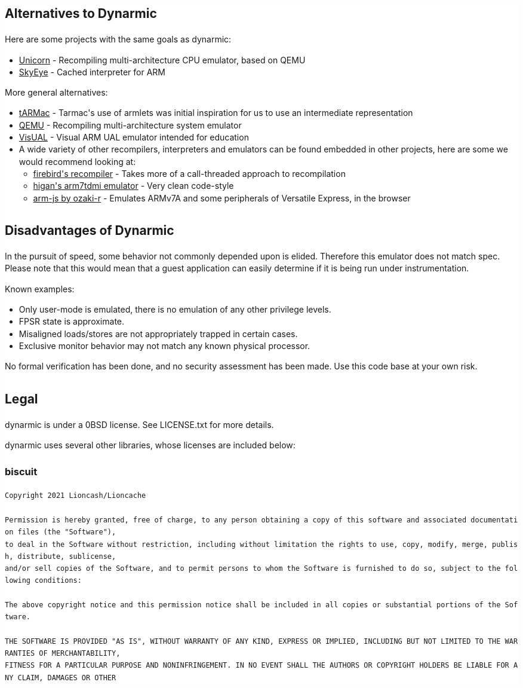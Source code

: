 Alternatives to Dynarmic
------------------------

Here are some projects with the same goals as dynarmic:

* [Unicorn](https://www.unicorn-engine.org/) - Recompiling multi-architecture CPU emulator, based on QEMU
* [SkyEye](http://skyeye.sourceforge.net) - Cached interpreter for ARM

More general alternatives:

* [tARMac](https://davidsharp.com/tarmac/) - Tarmac's use of armlets was initial inspiration for us to use an intermediate representation
* [QEMU](https://www.qemu.org/) - Recompiling multi-architecture system emulator
* [VisUAL](https://salmanarif.bitbucket.io/visual/index.html) - Visual ARM UAL emulator intended for education
* A wide variety of other recompilers, interpreters and emulators can be found embedded in other projects, here are some we would recommend looking at:
  * [firebird's recompiler](https://github.com/nspire-emus/firebird) - Takes more of a call-threaded approach to recompilation
  * [higan's arm7tdmi emulator](https://github.com/higan-emu/higan/tree/master/higan/component/processor/arm7tdmi) - Very clean code-style
  * [arm-js by ozaki-r](https://github.com/ozaki-r/arm-js) - Emulates ARMv7A and some peripherals of Versatile Express, in the browser

Disadvantages of Dynarmic
-------------------------

In the pursuit of speed, some behavior not commonly depended upon is elided. Therefore this emulator does not match spec.
Please note that this would mean that a guest application can easily determine if it is being run under instrumentation.

Known examples:

* Only user-mode is emulated, there is no emulation of any other privilege levels.
* FPSR state is approximate.
* Misaligned loads/stores are not appropriately trapped in certain cases.
* Exclusive monitor behavior may not match any known physical processor.

No formal verification has been done, and no security assessment has been made.
Use this code base at your own risk.

Legal
-----

dynarmic is under a 0BSD license. See LICENSE.txt for more details.

dynarmic uses several other libraries, whose licenses are included below:

### biscuit

```
Copyright 2021 Lioncash/Lioncache

Permission is hereby granted, free of charge, to any person obtaining a copy of this software and associated documentation files (the "Software"),
to deal in the Software without restriction, including without limitation the rights to use, copy, modify, merge, publish, distribute, sublicense,
and/or sell copies of the Software, and to permit persons to whom the Software is furnished to do so, subject to the following conditions:

The above copyright notice and this permission notice shall be included in all copies or substantial portions of the Software.

THE SOFTWARE IS PROVIDED "AS IS", WITHOUT WARRANTY OF ANY KIND, EXPRESS OR IMPLIED, INCLUDING BUT NOT LIMITED TO THE WARRANTIES OF MERCHANTABILITY,
FITNESS FOR A PARTICULAR PURPOSE AND NONINFRINGEMENT. IN NO EVENT SHALL THE AUTHORS OR COPYRIGHT HOLDERS BE LIABLE FOR ANY CLAIM, DAMAGES OR OTHER
```